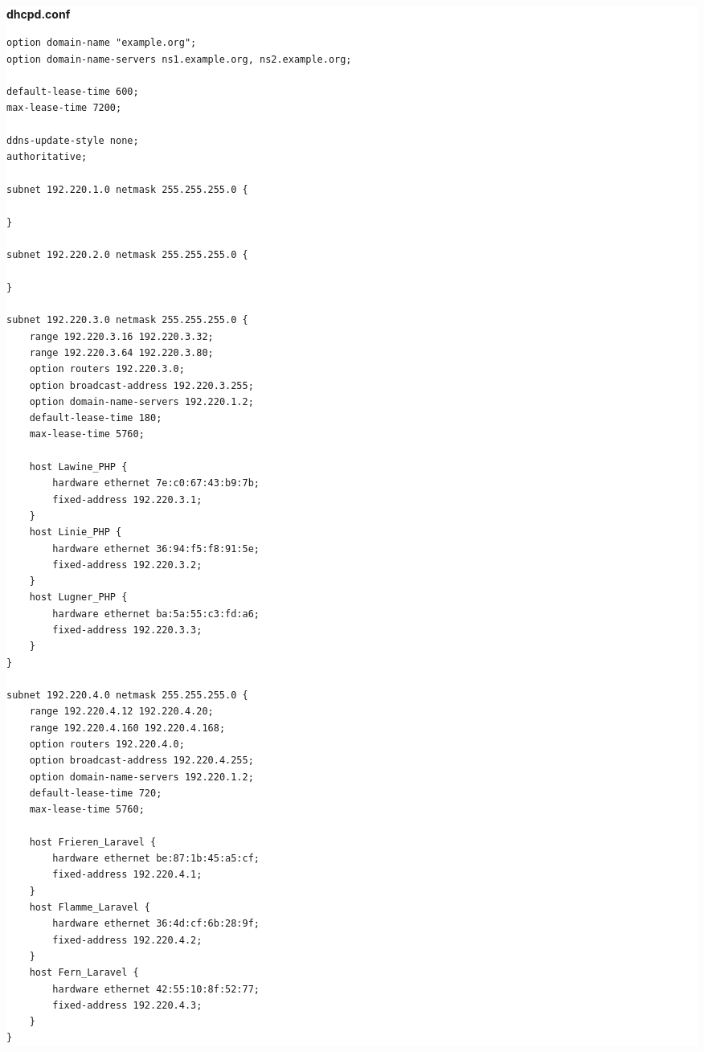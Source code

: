**dhcpd.conf**
```
option domain-name "example.org";
option domain-name-servers ns1.example.org, ns2.example.org;

default-lease-time 600;
max-lease-time 7200;

ddns-update-style none;
authoritative;

subnet 192.220.1.0 netmask 255.255.255.0 {

}

subnet 192.220.2.0 netmask 255.255.255.0 {

}

subnet 192.220.3.0 netmask 255.255.255.0 {
    range 192.220.3.16 192.220.3.32;
    range 192.220.3.64 192.220.3.80;
    option routers 192.220.3.0;
    option broadcast-address 192.220.3.255;
    option domain-name-servers 192.220.1.2;
    default-lease-time 180;
    max-lease-time 5760;

    host Lawine_PHP {
        hardware ethernet 7e:c0:67:43:b9:7b;
        fixed-address 192.220.3.1;
    }
    host Linie_PHP {
        hardware ethernet 36:94:f5:f8:91:5e;
        fixed-address 192.220.3.2;
    }
    host Lugner_PHP {
        hardware ethernet ba:5a:55:c3:fd:a6;
        fixed-address 192.220.3.3;
    }
}

subnet 192.220.4.0 netmask 255.255.255.0 {
    range 192.220.4.12 192.220.4.20;
    range 192.220.4.160 192.220.4.168;
    option routers 192.220.4.0;
    option broadcast-address 192.220.4.255;
    option domain-name-servers 192.220.1.2;
    default-lease-time 720;
    max-lease-time 5760;

    host Frieren_Laravel {
        hardware ethernet be:87:1b:45:a5:cf;
        fixed-address 192.220.4.1;
    }
    host Flamme_Laravel {
        hardware ethernet 36:4d:cf:6b:28:9f;
        fixed-address 192.220.4.2;
    }
    host Fern_Laravel {
        hardware ethernet 42:55:10:8f:52:77;
        fixed-address 192.220.4.3;
    }
}
```